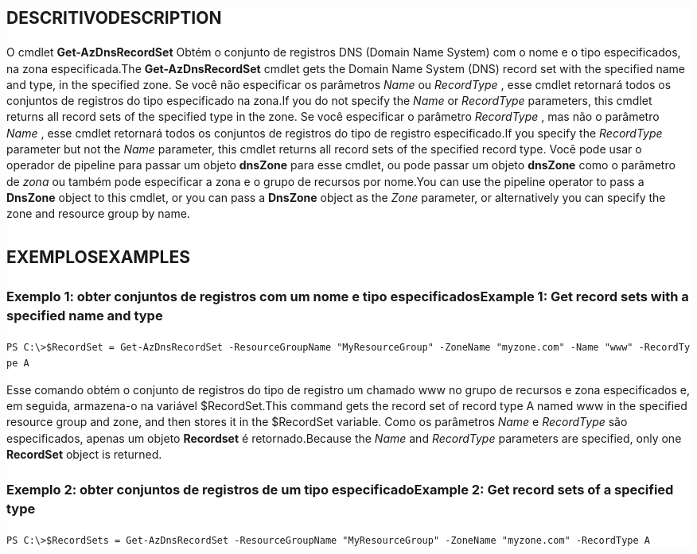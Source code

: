## <span data-ttu-id="4fcd9-107">DESCRITIVO</span><span class="sxs-lookup"><span data-stu-id="4fcd9-107">DESCRIPTION</span></span>
<span data-ttu-id="4fcd9-108">O cmdlet **Get-AzDnsRecordSet** Obtém o conjunto de registros DNS (Domain Name System) com o nome e o tipo especificados, na zona especificada.</span><span class="sxs-lookup"><span data-stu-id="4fcd9-108">The **Get-AzDnsRecordSet** cmdlet gets the Domain Name System (DNS) record set with the specified name and type, in the specified zone.</span></span>
<span data-ttu-id="4fcd9-109">Se você não especificar os parâmetros *Name* ou *RecordType* , esse cmdlet retornará todos os conjuntos de registros do tipo especificado na zona.</span><span class="sxs-lookup"><span data-stu-id="4fcd9-109">If you do not specify the *Name* or *RecordType* parameters, this cmdlet returns all record sets of the specified type in the zone.</span></span>
<span data-ttu-id="4fcd9-110">Se você especificar o parâmetro *RecordType* , mas não o parâmetro *Name* , esse cmdlet retornará todos os conjuntos de registros do tipo de registro especificado.</span><span class="sxs-lookup"><span data-stu-id="4fcd9-110">If you specify the *RecordType* parameter but not the *Name* parameter, this cmdlet returns all record sets of the specified record type.</span></span>
<span data-ttu-id="4fcd9-111">Você pode usar o operador de pipeline para passar um objeto **dnsZone** para esse cmdlet, ou pode passar um objeto **dnsZone** como o parâmetro de *zona* ou também pode especificar a zona e o grupo de recursos por nome.</span><span class="sxs-lookup"><span data-stu-id="4fcd9-111">You can use the pipeline operator to pass a **DnsZone** object to this cmdlet, or you can pass a **DnsZone** object as the *Zone* parameter, or alternatively you can specify the zone and resource group by name.</span></span>

## <span data-ttu-id="4fcd9-112">EXEMPLOS</span><span class="sxs-lookup"><span data-stu-id="4fcd9-112">EXAMPLES</span></span>

### <span data-ttu-id="4fcd9-113">Exemplo 1: obter conjuntos de registros com um nome e tipo especificados</span><span class="sxs-lookup"><span data-stu-id="4fcd9-113">Example 1: Get record sets with a specified name and type</span></span>
```
PS C:\>$RecordSet = Get-AzDnsRecordSet -ResourceGroupName "MyResourceGroup" -ZoneName "myzone.com" -Name "www" -RecordType A
```

<span data-ttu-id="4fcd9-114">Esse comando obtém o conjunto de registros do tipo de registro um chamado www no grupo de recursos e zona especificados e, em seguida, armazena-o na variável $RecordSet.</span><span class="sxs-lookup"><span data-stu-id="4fcd9-114">This command gets the record set of record type A named www in the specified resource group and zone, and then stores it in the $RecordSet variable.</span></span>
<span data-ttu-id="4fcd9-115">Como os parâmetros *Name* e *RecordType* são especificados, apenas um objeto **Recordset** é retornado.</span><span class="sxs-lookup"><span data-stu-id="4fcd9-115">Because the *Name* and *RecordType* parameters are specified, only one **RecordSet** object is returned.</span></span>

### <span data-ttu-id="4fcd9-116">Exemplo 2: obter conjuntos de registros de um tipo especificado</span><span class="sxs-lookup"><span data-stu-id="4fcd9-116">Example 2: Get record sets of a specified type</span></span>
```
PS C:\>$RecordSets = Get-AzDnsRecordSet -ResourceGroupName "MyResourceGroup" -ZoneName "myzone.com" -RecordType A
```
